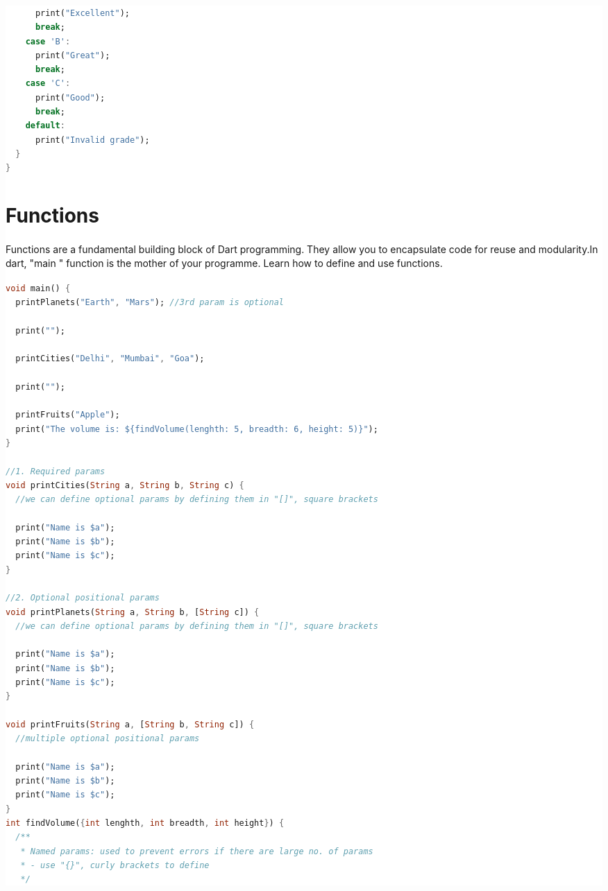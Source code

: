 ```dart
      print("Excellent");
      break;
    case 'B':
      print("Great");
      break;
    case 'C':
      print("Good");
      break;
    default:
      print("Invalid grade");
  }
}
```

# Functions
Functions are a fundamental building block of Dart programming. They allow you to encapsulate code for reuse and modularity.In dart, "main " function is the mother of your programme. Learn how to define and use functions. 
```dart
void main() {
  printPlanets("Earth", "Mars"); //3rd param is optional

  print("");

  printCities("Delhi", "Mumbai", "Goa");

  print("");

  printFruits("Apple");
  print("The volume is: ${findVolume(lenghth: 5, breadth: 6, height: 5)}");
}

//1. Required params
void printCities(String a, String b, String c) {
  //we can define optional params by defining them in "[]", square brackets

  print("Name is $a");
  print("Name is $b");
  print("Name is $c");
}

//2. Optional positional params
void printPlanets(String a, String b, [String c]) {
  //we can define optional params by defining them in "[]", square brackets

  print("Name is $a");
  print("Name is $b");
  print("Name is $c");
}

void printFruits(String a, [String b, String c]) {
  //multiple optional positional params

  print("Name is $a");
  print("Name is $b");
  print("Name is $c");
}
int findVolume({int lenghth, int breadth, int height}) {
  /**
   * Named params: used to prevent errors if there are large no. of params
   * - use "{}", curly brackets to define
   */
```